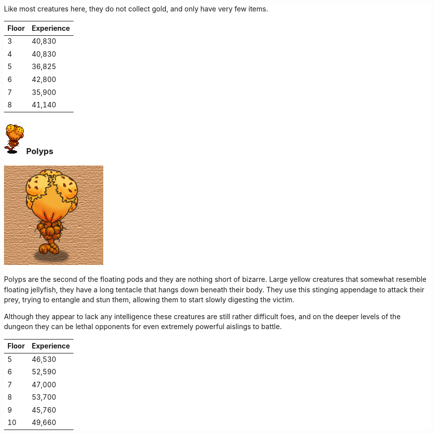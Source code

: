 Like most creatures here, they do not collect gold, and only have very few items.

|Floor|Experience|
|-|-|
|3|40,830| 
|4|40,830|
|5|36,825|
|6|42,800|
|7|35,900|
|8|41,140|

### ![Polyps!](images/angelic_abel_polyp_1.png) Polyps

![Polyp](images/angelic_abel_polyp_2.png)

Polyps are the second of the floating pods and they are nothing short of bizarre. Large yellow creatures that somewhat resemble floating jellyfish, they have a long tentacle that hangs down beneath their body. They use this stinging appendage to attack their prey, trying to entangle and stun them, allowing them to start slowly digesting the victim.

Although they appear to lack any intelligence these creatures are still rather difficult foes, and on the deeper levels of the dungeon they can be lethal opponents for even extremely powerful aislings to battle.

|Floor|Experience|
|-|-|
|5|46,530| 
|6|52,590|
|7|47,000|
|8|53,700|
|9|45,760|
|10|49,660|
